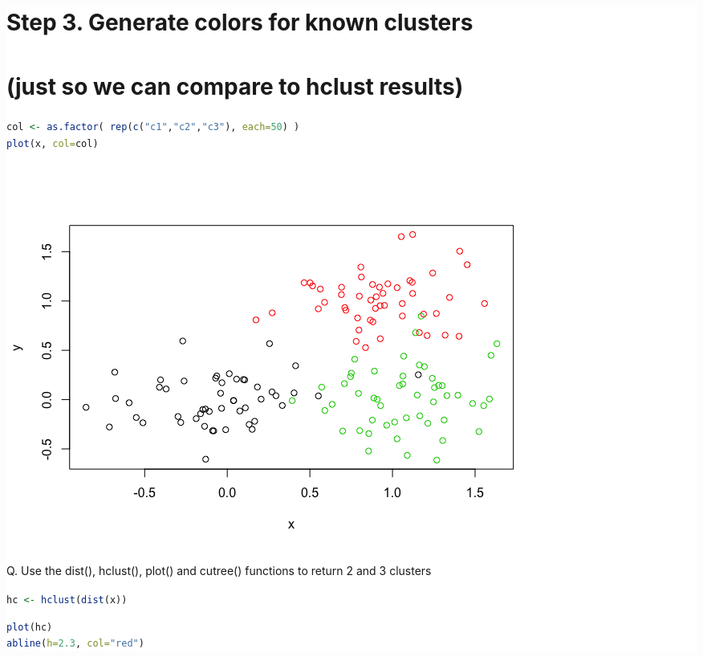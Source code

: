 Step 3. Generate colors for known clusters
==========================================

(just so we can compare to hclust results)
==========================================

``` r
col <- as.factor( rep(c("c1","c2","c3"), each=50) )
plot(x, col=col)
```

![](class08_files/figure-markdown_github/unnamed-chunk-16-1.png)

Q. Use the dist(), hclust(), plot() and cutree() functions to return 2 and 3 clusters

``` r
hc <- hclust(dist(x))
```

``` r
plot(hc)
abline(h=2.3, col="red")
```
